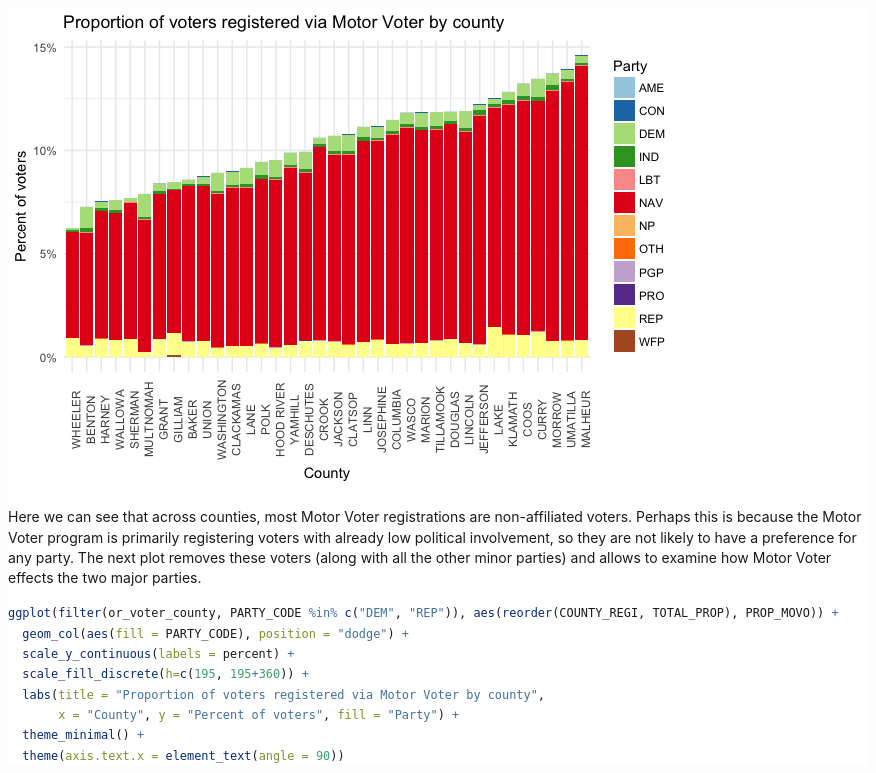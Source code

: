 ![](hw_1_wrangle_files/figure-markdown_github/unnamed-chunk-2-1.png)

Here we can see that across counties, most Motor Voter registrations are non-affiliated voters. Perhaps this is because the Motor Voter program is primarily registering voters with already low political involvement, so they are not likely to have a preference for any party. The next plot removes these voters (along with all the other minor parties) and allows to examine how Motor Voter effects the two major parties.

``` r
ggplot(filter(or_voter_county, PARTY_CODE %in% c("DEM", "REP")), aes(reorder(COUNTY_REGI, TOTAL_PROP), PROP_MOVO)) +
  geom_col(aes(fill = PARTY_CODE), position = "dodge") +
  scale_y_continuous(labels = percent) +
  scale_fill_discrete(h=c(195, 195+360)) +
  labs(title = "Proportion of voters registered via Motor Voter by county", 
       x = "County", y = "Percent of voters", fill = "Party") +
  theme_minimal() +
  theme(axis.text.x = element_text(angle = 90))
```
